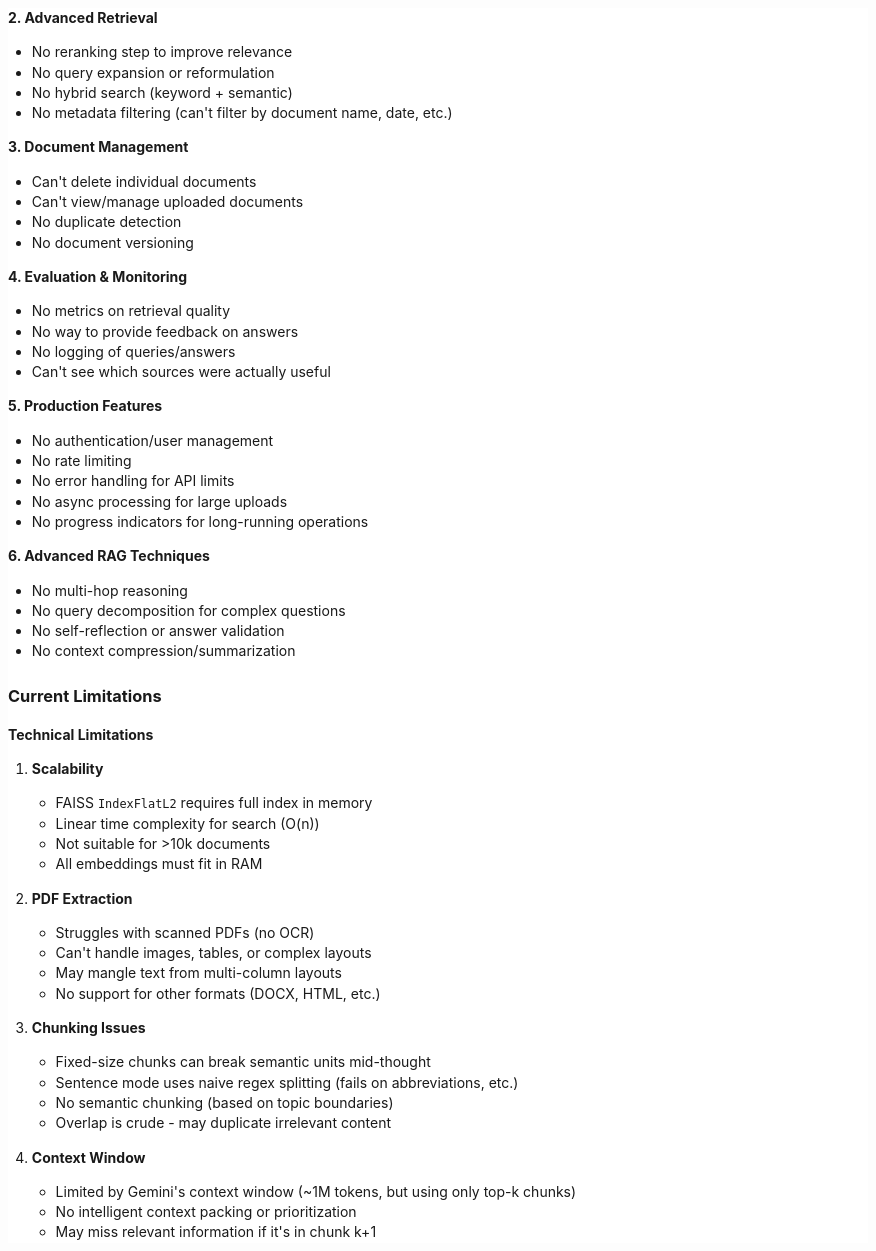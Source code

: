 **2. Advanced Retrieval**
- No reranking step to improve relevance
- No query expansion or reformulation
- No hybrid search (keyword + semantic)
- No metadata filtering (can't filter by document name, date, etc.)

**3. Document Management**
- Can't delete individual documents
- Can't view/manage uploaded documents
- No duplicate detection
- No document versioning

**4. Evaluation & Monitoring**
- No metrics on retrieval quality
- No way to provide feedback on answers
- No logging of queries/answers
- Can't see which sources were actually useful

**5. Production Features**
- No authentication/user management
- No rate limiting
- No error handling for API limits
- No async processing for large uploads
- No progress indicators for long-running operations

**6. Advanced RAG Techniques**
- No multi-hop reasoning
- No query decomposition for complex questions
- No self-reflection or answer validation
- No context compression/summarization

### Current Limitations

**Technical Limitations**

1. **Scalability**
   - FAISS `IndexFlatL2` requires full index in memory
   - Linear time complexity for search (O(n))
   - Not suitable for >10k documents
   - All embeddings must fit in RAM

2. **PDF Extraction**
   - Struggles with scanned PDFs (no OCR)
   - Can't handle images, tables, or complex layouts
   - May mangle text from multi-column layouts
   - No support for other formats (DOCX, HTML, etc.)

3. **Chunking Issues**
   - Fixed-size chunks can break semantic units mid-thought
   - Sentence mode uses naive regex splitting (fails on abbreviations, etc.)
   - No semantic chunking (based on topic boundaries)
   - Overlap is crude - may duplicate irrelevant content

4. **Context Window**
   - Limited by Gemini's context window (~1M tokens, but using only top-k chunks)
   - No intelligent context packing or prioritization
   - May miss relevant information if it's in chunk k+1

